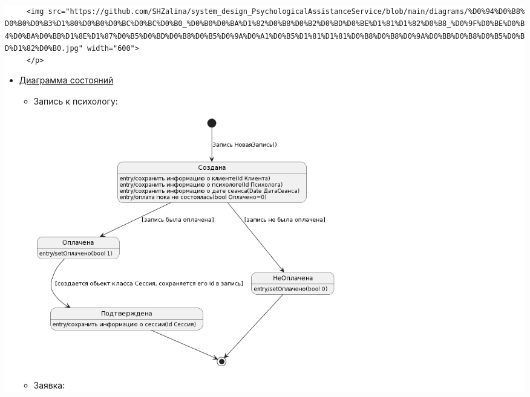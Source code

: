          <img src="https://github.com/SHZalina/system_design_PsychologicalAssistanceService/blob/main/diagrams/%D0%94%D0%B8%D0%B0%D0%B3%D1%80%D0%B0%D0%BC%D0%BC%D0%B0_%D0%B0%D0%BA%D1%82%D0%B8%D0%B2%D0%BD%D0%BE%D1%81%D1%82%D0%B8_%D0%9F%D0%BE%D0%B4%D0%BA%D0%BB%D1%8E%D1%87%D0%B5%D0%BD%D0%B8%D0%B5%D0%9A%D0%A1%D0%B5%D1%81%D1%81%D0%B8%D0%B8%D0%9A%D0%BB%D0%B8%D0%B5%D0%BD%D1%82%D0%B0.jpg" width="600">
         </p>

  * [Диаграмма состояний](https://github.com/SHZalina/system_design_PsychologicalAssistanceService/blob/main/stateDiagrams.txt)
    
    - Запись к психологу:
         <p align="left">
         <img src="https://github.com/SHZalina/system_design_PsychologicalAssistanceService/blob/main/diagrams/%D0%94%D0%B8%D0%B0%D0%B3%D1%80%D0%B0%D0%BC%D0%BC%D0%B0_%D1%81%D0%BE%D1%81%D1%82%D0%BE%D1%8F%D0%BD%D0%B8%D0%B9_%D0%97%D0%B0%D0%BF%D0%B8%D1%81%D1%8C%D0%9A%D0%9F%D1%81%D0%B8%D1%85%D0%BE%D0%BB%D0%BE%D0%B3%D1%83.png" width="500">
         </p>
    - Заявка: